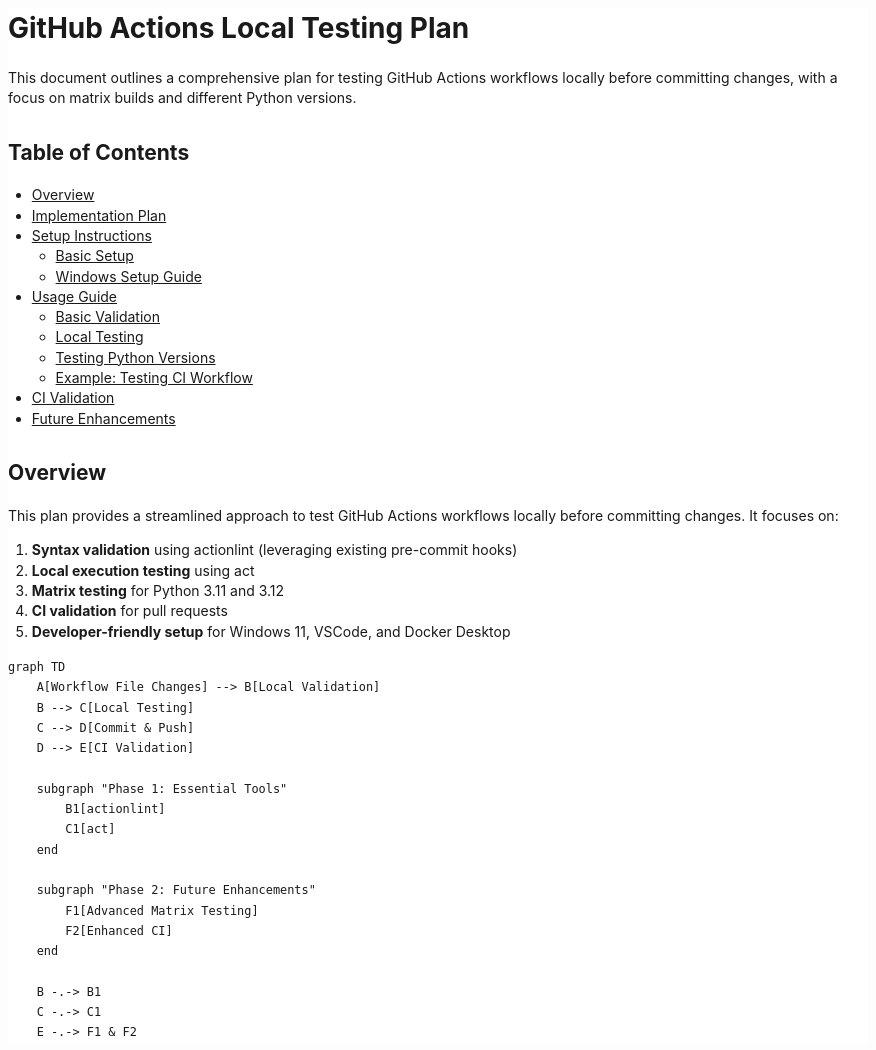 # GitHub Actions Local Testing Plan

This document outlines a comprehensive plan for testing GitHub Actions workflows locally before committing changes, with a focus on matrix builds and different Python versions.

## Table of Contents

- [Overview](#overview)
- [Implementation Plan](#implementation-plan)
- [Setup Instructions](#setup-instructions)
  - [Basic Setup](#basic-setup)
  - [Windows Setup Guide](#windows-setup-guide)
- [Usage Guide](#usage-guide)
  - [Basic Validation](#basic-validation)
  - [Local Testing](#local-testing)
  - [Testing Python Versions](#testing-python-versions)
  - [Example: Testing CI Workflow](#example-testing-ci-workflow)
- [CI Validation](#ci-validation)
- [Future Enhancements](#future-enhancements)

## Overview

This plan provides a streamlined approach to test GitHub Actions workflows locally before committing changes. It focuses on:

1. **Syntax validation** using actionlint (leveraging existing pre-commit hooks)
1. **Local execution testing** using act
1. **Matrix testing** for Python 3.11 and 3.12
1. **CI validation** for pull requests
1. **Developer-friendly setup** for Windows 11, VSCode, and Docker Desktop

```mermaid
graph TD
    A[Workflow File Changes] --> B[Local Validation]
    B --> C[Local Testing]
    C --> D[Commit & Push]
    D --> E[CI Validation]

    subgraph "Phase 1: Essential Tools"
        B1[actionlint]
        C1[act]
    end

    subgraph "Phase 2: Future Enhancements"
        F1[Advanced Matrix Testing]
        F2[Enhanced CI]
    end

    B -.-> B1
    C -.-> C1
    E -.-> F1 & F2
```
